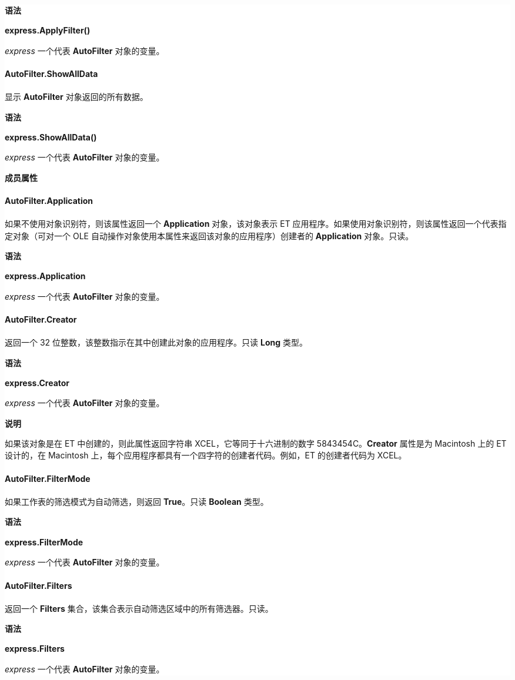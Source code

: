 **语法**

**express.ApplyFilter()**

*express*   一个代表 **AutoFilter** 对象的变量。

#### **AutoFilter.ShowAllData**

显示 **AutoFilter** 对象返回的所有数据。

**语法**

**express.ShowAllData()**

*express*   一个代表 **AutoFilter** 对象的变量。

**成员属性**

#### **AutoFilter.Application**

如果不使用对象识别符，则该属性返回一个 **Application** 对象，该对象表示 ET 应用程序。如果使用对象识别符，则该属性返回一个代表指定对象（可对一个 OLE 自动操作对象使用本属性来返回该对象的应用程序）创建者的 **Application** 对象。只读。

**语法**

**express.Application**

*express*   一个代表 **AutoFilter** 对象的变量。

#### **AutoFilter.Creator**

返回一个 32 位整数，该整数指示在其中创建此对象的应用程序。只读 **Long** 类型。

**语法**

**express.Creator**

*express*   一个代表 **AutoFilter** 对象的变量。

**说明**

如果该对象是在 ET 中创建的，则此属性返回字符串 XCEL，它等同于十六进制的数字 5843454C。**Creator** 属性是为 Macintosh 上的 ET 设计的，在 Macintosh 上，每个应用程序都具有一个四字符的创建者代码。例如，ET 的创建者代码为 XCEL。

#### **AutoFilter.FilterMode**

如果工作表的筛选模式为自动筛选，则返回 **True**。只读 **Boolean** 类型。

**语法**

**express.FilterMode**

*express*   一个代表 **AutoFilter** 对象的变量。

#### **AutoFilter.Filters**

返回一个 **Filters** 集合，该集合表示自动筛选区域中的所有筛选器。只读。

**语法**

**express.Filters**

*express*   一个代表 **AutoFilter** 对象的变量。
